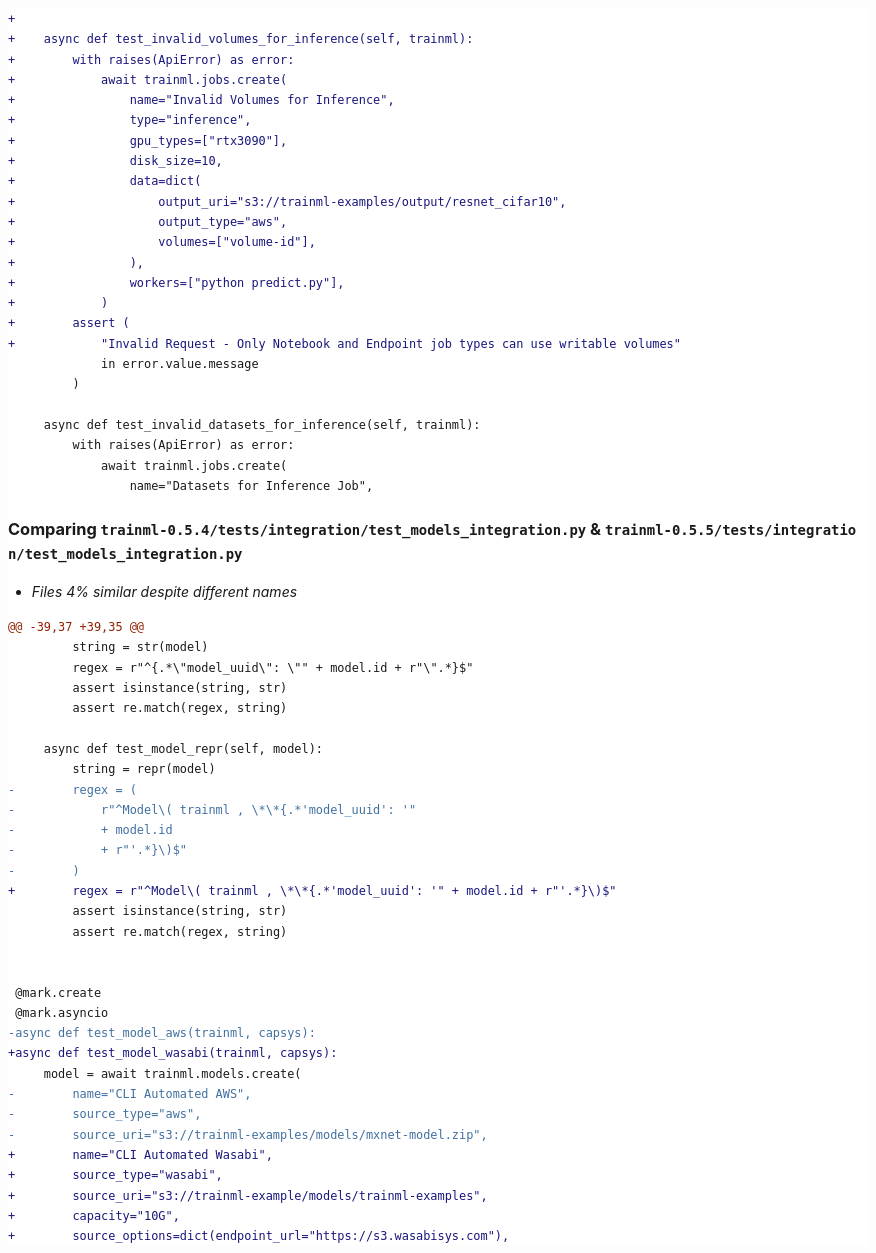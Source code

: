 ```diff
+
+    async def test_invalid_volumes_for_inference(self, trainml):
+        with raises(ApiError) as error:
+            await trainml.jobs.create(
+                name="Invalid Volumes for Inference",
+                type="inference",
+                gpu_types=["rtx3090"],
+                disk_size=10,
+                data=dict(
+                    output_uri="s3://trainml-examples/output/resnet_cifar10",
+                    output_type="aws",
+                    volumes=["volume-id"],
+                ),
+                workers=["python predict.py"],
+            )
+        assert (
+            "Invalid Request - Only Notebook and Endpoint job types can use writable volumes"
             in error.value.message
         )
 
     async def test_invalid_datasets_for_inference(self, trainml):
         with raises(ApiError) as error:
             await trainml.jobs.create(
                 name="Datasets for Inference Job",
```

### Comparing `trainml-0.5.4/tests/integration/test_models_integration.py` & `trainml-0.5.5/tests/integration/test_models_integration.py`

 * *Files 4% similar despite different names*

```diff
@@ -39,37 +39,35 @@
         string = str(model)
         regex = r"^{.*\"model_uuid\": \"" + model.id + r"\".*}$"
         assert isinstance(string, str)
         assert re.match(regex, string)
 
     async def test_model_repr(self, model):
         string = repr(model)
-        regex = (
-            r"^Model\( trainml , \*\*{.*'model_uuid': '"
-            + model.id
-            + r"'.*}\)$"
-        )
+        regex = r"^Model\( trainml , \*\*{.*'model_uuid': '" + model.id + r"'.*}\)$"
         assert isinstance(string, str)
         assert re.match(regex, string)
 
 
 @mark.create
 @mark.asyncio
-async def test_model_aws(trainml, capsys):
+async def test_model_wasabi(trainml, capsys):
     model = await trainml.models.create(
-        name="CLI Automated AWS",
-        source_type="aws",
-        source_uri="s3://trainml-examples/models/mxnet-model.zip",
+        name="CLI Automated Wasabi",
+        source_type="wasabi",
+        source_uri="s3://trainml-example/models/trainml-examples",
+        capacity="10G",
+        source_options=dict(endpoint_url="https://s3.wasabisys.com"),
```